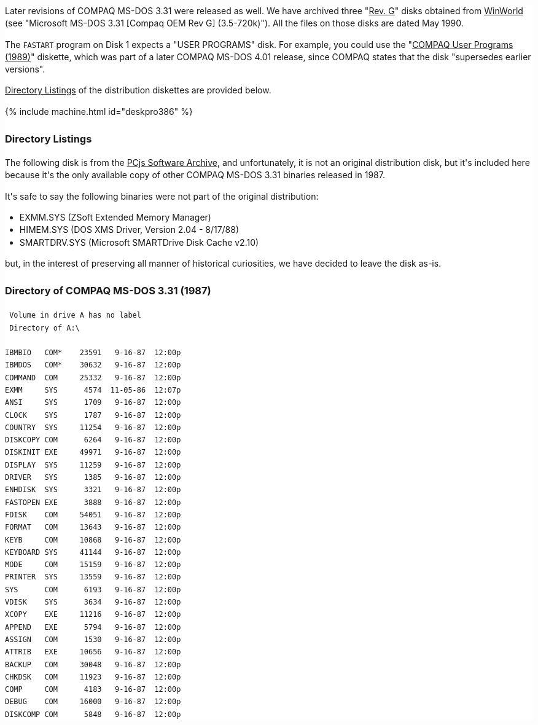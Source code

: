 Later revisions of COMPAQ MS-DOS 3.31 were released as well.  We have archived three
"[Rev. G](#compaq-ms-dos-331-rev-g)" disks obtained from [WinWorld](https://winworldpc.com/product/ms-dos/331)
(see "Microsoft MS-DOS 3.31 [Compaq OEM Rev G] (3.5-720k)").  All the files on those disks are dated May 1990.

The `FASTART` program on Disk 1 expects a "USER PROGRAMS" disk.  For example, you could use the
"[COMPAQ User Programs (1989)](/software/pcx86/diag/compaq/1989/)" diskette, which was part of a later
COMPAQ MS-DOS 4.01 release, since COMPAQ states that the disk "supersedes earlier versions".

[Directory Listings](#directory-listings) of the distribution diskettes are provided below.

{% include machine.html id="deskpro386" %}

### Directory Listings

The following disk is from the [PCjs Software Archive](/software/pcjs/), and unfortunately, it is not an original
distribution disk, but it's included here because it's the only available copy of other COMPAQ MS-DOS 3.31 binaries
released in 1987.

It's safe to say the following binaries were not part of the original distribution:

- EXMM.SYS (ZSoft Extended Memory Manager)
- HIMEM.SYS (DOS XMS Driver, Version 2.04 - 8/17/88)
- SMARTDRV.SYS (Microsoft SMARTDrive Disk Cache v2.10)

but, in the interest of preserving all manner of historical curiosities, we have decided to leave the disk as-is.

### Directory of COMPAQ MS-DOS 3.31 (1987)

     Volume in drive A has no label
     Directory of A:\

    IBMBIO   COM*    23591   9-16-87  12:00p
    IBMDOS   COM*    30632   9-16-87  12:00p
    COMMAND  COM     25332   9-16-87  12:00p
    EXMM     SYS      4574  11-05-86  12:07p
    ANSI     SYS      1709   9-16-87  12:00p
    CLOCK    SYS      1787   9-16-87  12:00p
    COUNTRY  SYS     11254   9-16-87  12:00p
    DISKCOPY COM      6264   9-16-87  12:00p
    DISKINIT EXE     49971   9-16-87  12:00p
    DISPLAY  SYS     11259   9-16-87  12:00p
    DRIVER   SYS      1385   9-16-87  12:00p
    ENHDISK  SYS      3321   9-16-87  12:00p
    FASTOPEN EXE      3888   9-16-87  12:00p
    FDISK    COM     54051   9-16-87  12:00p
    FORMAT   COM     13643   9-16-87  12:00p
    KEYB     COM     10868   9-16-87  12:00p
    KEYBOARD SYS     41144   9-16-87  12:00p
    MODE     COM     15159   9-16-87  12:00p
    PRINTER  SYS     13559   9-16-87  12:00p
    SYS      COM      6193   9-16-87  12:00p
    VDISK    SYS      3634   9-16-87  12:00p
    XCOPY    EXE     11216   9-16-87  12:00p
    APPEND   EXE      5794   9-16-87  12:00p
    ASSIGN   COM      1530   9-16-87  12:00p
    ATTRIB   EXE     10656   9-16-87  12:00p
    BACKUP   COM     30048   9-16-87  12:00p
    CHKDSK   COM     11923   9-16-87  12:00p
    COMP     COM      4183   9-16-87  12:00p
    DEBUG    COM     16000   9-16-87  12:00p
    DISKCOMP COM      5848   9-16-87  12:00p